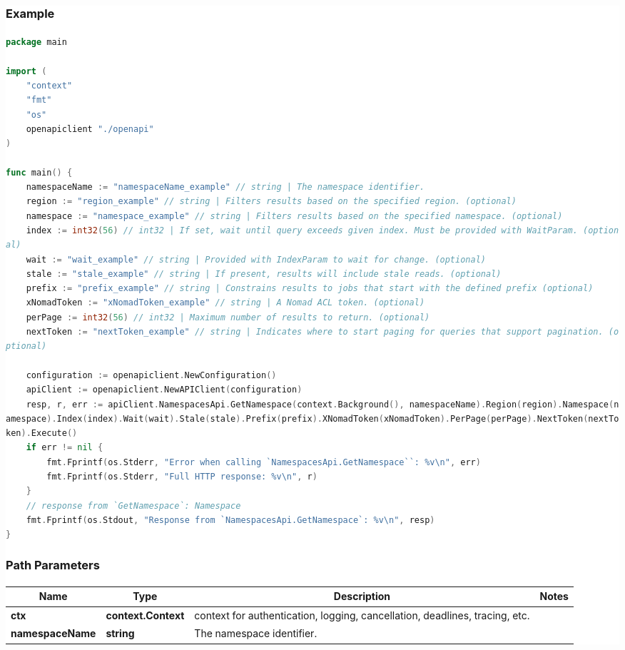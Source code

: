 

### Example

```go
package main

import (
    "context"
    "fmt"
    "os"
    openapiclient "./openapi"
)

func main() {
    namespaceName := "namespaceName_example" // string | The namespace identifier.
    region := "region_example" // string | Filters results based on the specified region. (optional)
    namespace := "namespace_example" // string | Filters results based on the specified namespace. (optional)
    index := int32(56) // int32 | If set, wait until query exceeds given index. Must be provided with WaitParam. (optional)
    wait := "wait_example" // string | Provided with IndexParam to wait for change. (optional)
    stale := "stale_example" // string | If present, results will include stale reads. (optional)
    prefix := "prefix_example" // string | Constrains results to jobs that start with the defined prefix (optional)
    xNomadToken := "xNomadToken_example" // string | A Nomad ACL token. (optional)
    perPage := int32(56) // int32 | Maximum number of results to return. (optional)
    nextToken := "nextToken_example" // string | Indicates where to start paging for queries that support pagination. (optional)

    configuration := openapiclient.NewConfiguration()
    apiClient := openapiclient.NewAPIClient(configuration)
    resp, r, err := apiClient.NamespacesApi.GetNamespace(context.Background(), namespaceName).Region(region).Namespace(namespace).Index(index).Wait(wait).Stale(stale).Prefix(prefix).XNomadToken(xNomadToken).PerPage(perPage).NextToken(nextToken).Execute()
    if err != nil {
        fmt.Fprintf(os.Stderr, "Error when calling `NamespacesApi.GetNamespace``: %v\n", err)
        fmt.Fprintf(os.Stderr, "Full HTTP response: %v\n", r)
    }
    // response from `GetNamespace`: Namespace
    fmt.Fprintf(os.Stdout, "Response from `NamespacesApi.GetNamespace`: %v\n", resp)
}
```

### Path Parameters


Name | Type | Description  | Notes
------------- | ------------- | ------------- | -------------
**ctx** | **context.Context** | context for authentication, logging, cancellation, deadlines, tracing, etc.
**namespaceName** | **string** | The namespace identifier. | 
